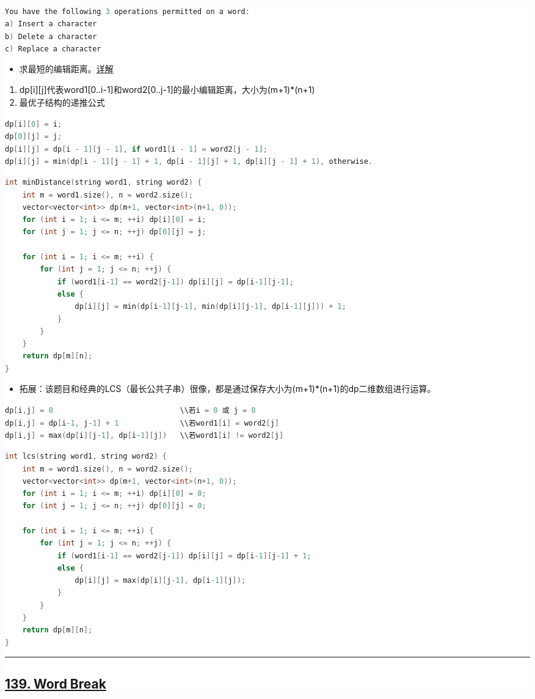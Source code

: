 ```c++
You have the following 3 operations permitted on a word:
a) Insert a character
b) Delete a character
c) Replace a character
```
* 求最短的编辑距离。[详解](https://discuss.leetcode.com/topic/17639/20ms-detailed-explained-c-solutions-o-n-space)
1. dp[i][j]代表word1[0..i-1]和word2[0..j-1]的最小编辑距离，大小为(m+1)*(n+1)
2. 最优子结构的递推公式
```c++
dp[i][0] = i;
dp[0][j] = j;
dp[i][j] = dp[i - 1][j - 1], if word1[i - 1] = word2[j - 1];
dp[i][j] = min(dp[i - 1][j - 1] + 1, dp[i - 1][j] + 1, dp[i][j - 1] + 1), otherwise.
```
```c++
int minDistance(string word1, string word2) {
    int m = word1.size(), n = word2.size();
    vector<vector<int>> dp(m+1, vector<int>(n+1, 0));
    for (int i = 1; i <= m; ++i) dp[i][0] = i;
    for (int j = 1; j <= n; ++j) dp[0][j] = j;
    
    for (int i = 1; i <= m; ++i) {
        for (int j = 1; j <= n; ++j) {
            if (word1[i-1] == word2[j-1]) dp[i][j] = dp[i-1][j-1];
            else {
                dp[i][j] = min(dp[i-1][j-1], min(dp[i][j-1], dp[i-1][j])) + 1;
            }
        }
    }
    return dp[m][n];
}
```
* 拓展：该题目和经典的LCS（最长公共子串）很像，都是通过保存大小为(m+1)*(n+1)的dp二维数组进行运算。
```c++
dp[i,j] = 0                             \\若i = 0 或 j = 0
dp[i,j] = dp[i-1, j-1] + 1              \\若word1[i] = word2[j]
dp[i,j] = max(dp[i][j-1], dp[i-1][j])   \\若word1[i] != word2[j]
```
```c++
int lcs(string word1, string word2) {
    int m = word1.size(), n = word2.size();
    vector<vector<int>> dp(m+1, vector<int>(n+1, 0));
    for (int i = 1; i <= m; ++i) dp[i][0] = 0;
    for (int j = 1; j <= n; ++j) dp[0][j] = 0;
    
    for (int i = 1; i <= m; ++i) {
        for (int j = 1; j <= n; ++j) {
            if (word1[i-1] == word2[j-1]) dp[i][j] = dp[i-1][j-1] + 1;
            else {
                dp[i][j] = max(dp[i][j-1], dp[i-1][j]);
            }
        }
    }
    return dp[m][n];
}
```
---
## [139. Word Break](https://leetcode.com/problems/word-break/#/description)
```c++
```